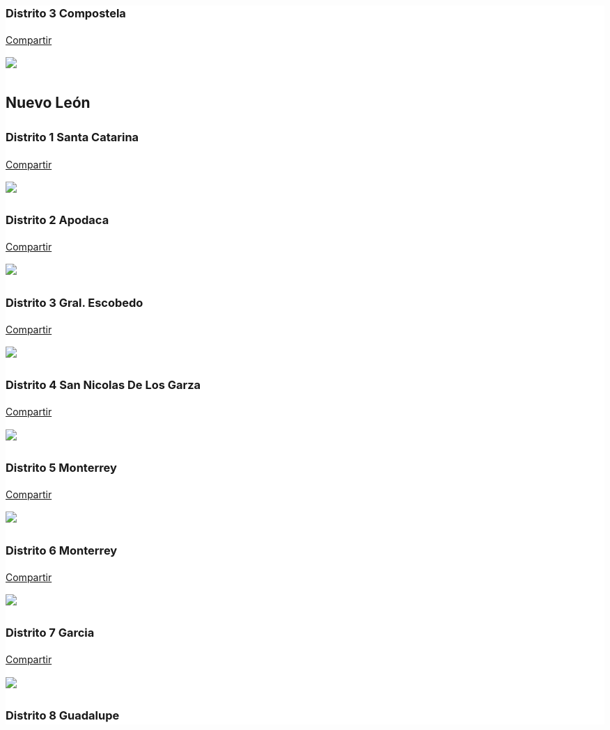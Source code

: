 ### Distrito 3 Compostela

[Compartir](/rep/computos-distritales-2021/18-03)

![](/img/18-03.png)

## Nuevo León

### Distrito 1 Santa Catarina

[Compartir](/rep/computos-distritales-2021/19-01)

![](/img/19-01.png)

### Distrito 2 Apodaca

[Compartir](/rep/computos-distritales-2021/19-02)

![](/img/19-02.png)

### Distrito 3 Gral. Escobedo

[Compartir](/rep/computos-distritales-2021/19-03)

![](/img/19-03.png)

### Distrito 4 San Nicolas De Los Garza

[Compartir](/rep/computos-distritales-2021/19-04)

![](/img/19-04.png)

### Distrito 5 Monterrey

[Compartir](/rep/computos-distritales-2021/19-05)

![](/img/19-05.png)

### Distrito 6 Monterrey

[Compartir](/rep/computos-distritales-2021/19-06)

![](/img/19-06.png)

### Distrito 7 Garcia

[Compartir](/rep/computos-distritales-2021/19-07)

![](/img/19-07.png)

### Distrito 8 Guadalupe
